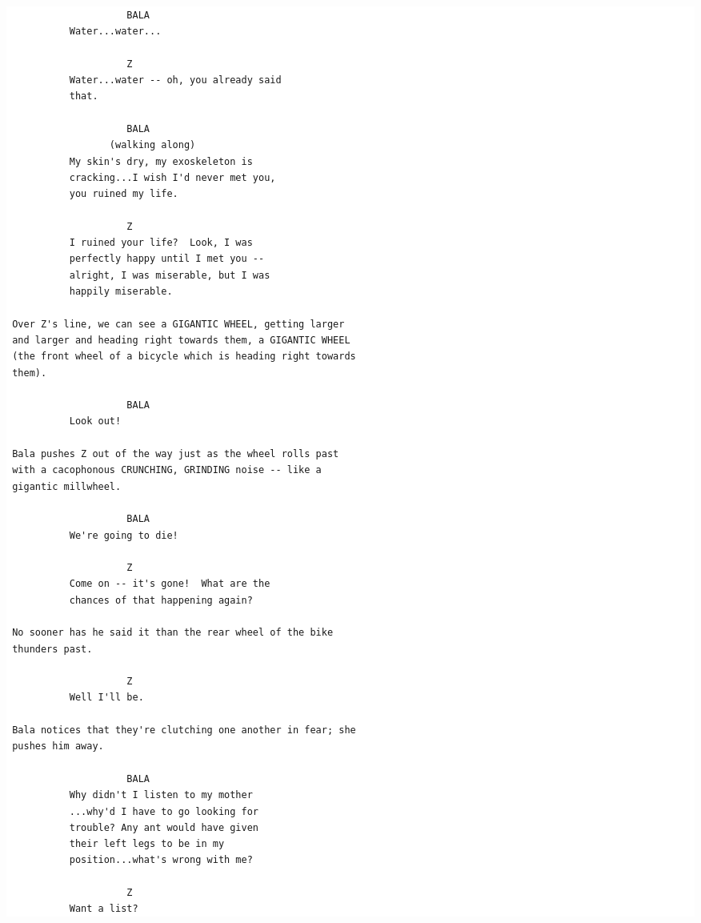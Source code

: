                          BALA
               Water...water...

                         Z
               Water...water -- oh, you already said
               that.

                         BALA
                      (walking along)
               My skin's dry, my exoskeleton is
               cracking...I wish I'd never met you,
               you ruined my life.

                         Z
               I ruined your life?  Look, I was
               perfectly happy until I met you --
               alright, I was miserable, but I was
               happily miserable.

     Over Z's line, we can see a GIGANTIC WHEEL, getting larger
     and larger and heading right towards them, a GIGANTIC WHEEL
     (the front wheel of a bicycle which is heading right towards
     them).

                         BALA
               Look out!

     Bala pushes Z out of the way just as the wheel rolls past
     with a cacophonous CRUNCHING, GRINDING noise -- like a
     gigantic millwheel.

                         BALA
               We're going to die!

                         Z
               Come on -- it's gone!  What are the
               chances of that happening again?

     No sooner has he said it than the rear wheel of the bike
     thunders past.

                         Z
               Well I'll be.

     Bala notices that they're clutching one another in fear; she
     pushes him away.

                         BALA
               Why didn't I listen to my mother
               ...why'd I have to go looking for
               trouble? Any ant would have given
               their left legs to be in my
               position...what's wrong with me?

                         Z
               Want a list?
